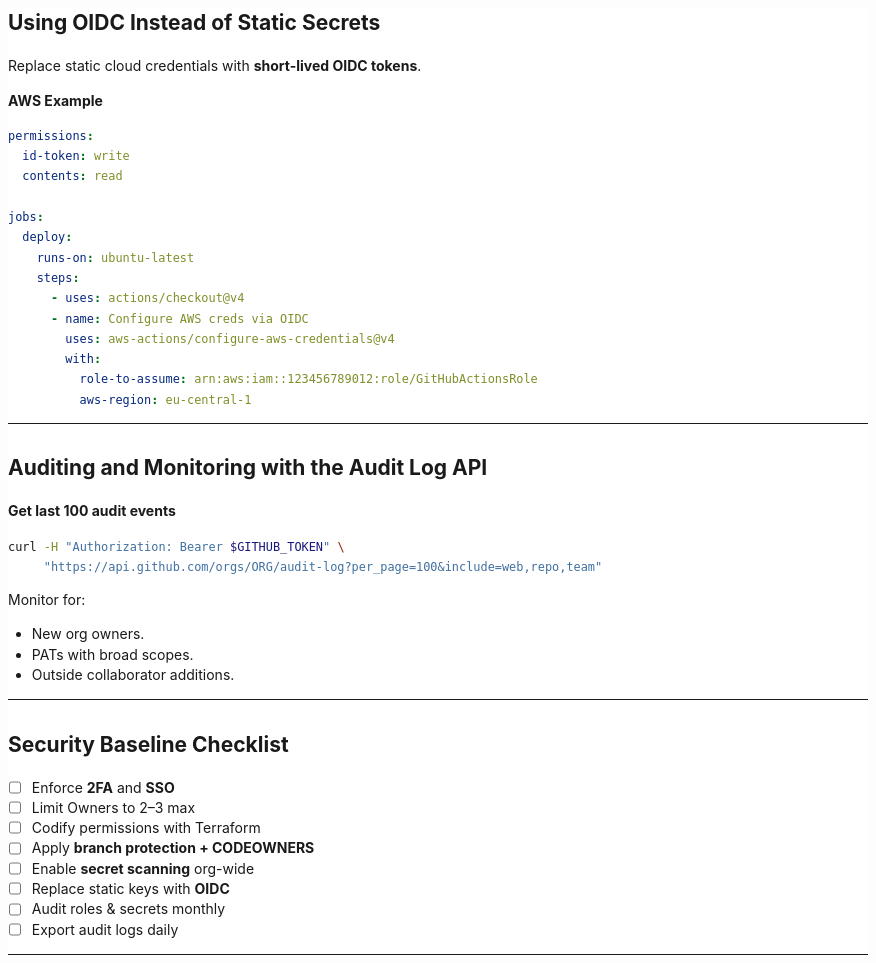 
## Using OIDC Instead of Static Secrets

Replace static cloud credentials with **short-lived OIDC tokens**.

**AWS Example**

```yaml
permissions:
  id-token: write
  contents: read

jobs:
  deploy:
    runs-on: ubuntu-latest
    steps:
      - uses: actions/checkout@v4
      - name: Configure AWS creds via OIDC
        uses: aws-actions/configure-aws-credentials@v4
        with:
          role-to-assume: arn:aws:iam::123456789012:role/GitHubActionsRole
          aws-region: eu-central-1
```

---

## Auditing and Monitoring with the Audit Log API

**Get last 100 audit events**

```bash
curl -H "Authorization: Bearer $GITHUB_TOKEN" \
     "https://api.github.com/orgs/ORG/audit-log?per_page=100&include=web,repo,team"
```

Monitor for:

* New org owners.
* PATs with broad scopes.
* Outside collaborator additions.

---

## Security Baseline Checklist

* [ ] Enforce **2FA** and **SSO**
* [ ] Limit Owners to 2–3 max
* [ ] Codify permissions with Terraform
* [ ] Apply **branch protection + CODEOWNERS**
* [ ] Enable **secret scanning** org-wide
* [ ] Replace static keys with **OIDC**
* [ ] Audit roles & secrets monthly
* [ ] Export audit logs daily

---